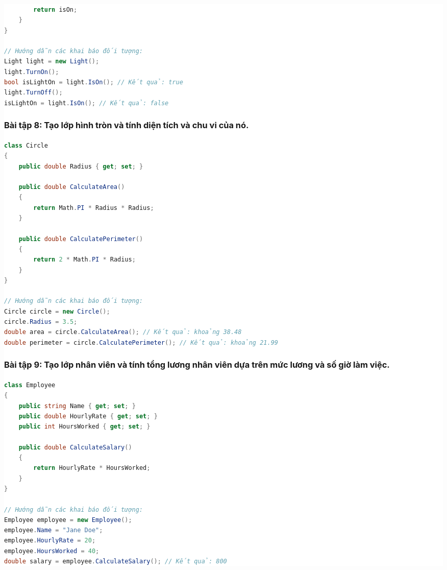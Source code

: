 ```csharp
        return isOn;
    }
}

// Hướng dẫn các khai báo đối tượng:
Light light = new Light();
light.TurnOn();
bool isLightOn = light.IsOn(); // Kết quả: true
light.TurnOff();
isLightOn = light.IsOn(); // Kết quả: false
```

### Bài tập 8: Tạo lớp hình tròn và tính diện tích và chu vi của nó.
```csharp
class Circle
{
    public double Radius { get; set; }

    public double CalculateArea()
    {
        return Math.PI * Radius * Radius;
    }

    public double CalculatePerimeter()
    {
        return 2 * Math.PI * Radius;
    }
}

// Hướng dẫn các khai báo đối tượng:
Circle circle = new Circle();
circle.Radius = 3.5;
double area = circle.CalculateArea(); // Kết quả: khoảng 38.48
double perimeter = circle.CalculatePerimeter(); // Kết quả: khoảng 21.99
```

### Bài tập 9: Tạo lớp nhân viên và tính tổng lương nhân viên dựa trên mức lương và số giờ làm việc.
```csharp
class Employee
{
    public string Name { get; set; }
    public double HourlyRate { get; set; }
    public int HoursWorked { get; set; }

    public double CalculateSalary()
    {
        return HourlyRate * HoursWorked;
    }
}

// Hướng dẫn các khai báo đối tượng:
Employee employee = new Employee();
employee.Name = "Jane Doe";
employee.HourlyRate = 20;
employee.HoursWorked = 40;
double salary = employee.CalculateSalary(); // Kết quả: 800
```
